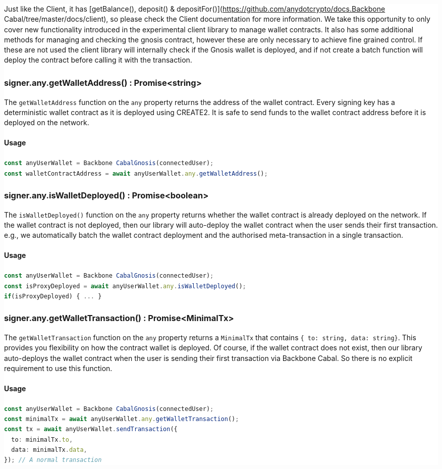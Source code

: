 Just like the Client, it has [getBalance(), deposit() & depositFor()](https://github.com/anydotcrypto/docs.Backbone Cabal/tree/master/docs/client), so please check the Client documentation for more information. We take this opportunity to only cover new functionality introduced in the experimental client library to manage wallet contracts. It also has some additional methods for managing and checking the gnosis contract, however these are only necessary to achieve fine grained control. If these are not used the client library will internally check if the Gnosis wallet is deployed, and if not create a batch function will deploy the contract before calling it with the transaction.

### signer.any.getWalletAddress() : Promise\<string\>

The `getWalletAddress` function on the `any` property returns the address of the wallet contract. Every signing key has a deterministic wallet contract as it is deployed using CREATE2. It is safe to send funds to the wallet contract address before it is deployed on the network.

#### Usage

```ts
const anyUserWallet = Backbone CabalGnosis(connectedUser);
const walletContractAddress = await anyUserWallet.any.getWalletAddress();
```

### signer.any.isWalletDeployed() : Promise\<boolean\>

The `isWalletDeployed()` function on the `any` property returns whether the wallet contract is already deployed on the network. If the wallet contract is not deployed, then our library will auto-deploy the wallet contract when the user sends their first transaction. e.g., we automatically batch the wallet contract deployment and the authorised meta-transaction in a single transaction.

#### Usage

```ts
const anyUserWallet = Backbone CabalGnosis(connectedUser);
const isProxyDeployed = await anyUserWallet.any.isWalletDeployed();
if(isProxyDeployed) { ... }
```

### signer.any.getWalletTransaction() : Promise\<MinimalTx\>

The `getWalletTransaction` function on the `any` property returns a `MinimalTx` that contains `{ to: string, data: string}`. This provides you flexibility on how the contract wallet is deployed. Of course, if the wallet contract does not exist, then our library auto-deploys the wallet contract when the user is sending their first transaction via Backbone Cabal. So there is no explicit requirement to use this function.

#### Usage

```ts
const anyUserWallet = Backbone CabalGnosis(connectedUser);
const minimalTx = await anyUserWallet.any.getWalletTransaction();
const tx = await anyUserWallet.sendTransaction({
  to: minimalTx.to,
  data: minimalTx.data,
}); // A normal transaction
```
